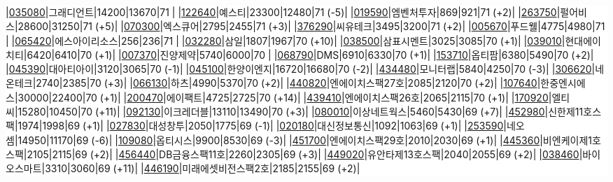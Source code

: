 |[035080](https://finance.daum.net/quotes/A035080)|그래디언트|14200|13670|71 |
|[122640](https://finance.daum.net/quotes/A122640)|예스티|23300|12480|71 (-5)|
|[019590](https://finance.daum.net/quotes/A019590)|엠벤처투자|869|921|71 (+2)|
|[263750](https://finance.daum.net/quotes/A263750)|펄어비스|28600|31250|71 (+5)|
|[070300](https://finance.daum.net/quotes/A070300)|엑스큐어|2795|2455|71 (+3)|
|[376290](https://finance.daum.net/quotes/A376290)|씨유테크|3495|3200|71 (+2)|
|[005670](https://finance.daum.net/quotes/A005670)|푸드웰|4775|4980|71 |
|[065420](https://finance.daum.net/quotes/A065420)|에스아이리소스|256|236|71 |
|[032280](https://finance.daum.net/quotes/A032280)|삼일|1807|1967|70 (+10)|
|[038500](https://finance.daum.net/quotes/A038500)|삼표시멘트|3025|3085|70 (+1)|
|[039010](https://finance.daum.net/quotes/A039010)|현대에이치티|6420|6410|70 (+1)|
|[007370](https://finance.daum.net/quotes/A007370)|진양제약|5740|6000|70 |
|[068790](https://finance.daum.net/quotes/A068790)|DMS|6910|6330|70 (+1)|
|[153710](https://finance.daum.net/quotes/A153710)|옵티팜|6380|5490|70 (+2)|
|[045390](https://finance.daum.net/quotes/A045390)|대아티아이|3120|3065|70 (-1)|
|[045100](https://finance.daum.net/quotes/A045100)|한양이엔지|16720|16680|70 (-2)|
|[434480](https://finance.daum.net/quotes/A434480)|모니터랩|5840|4250|70 (-3)|
|[306620](https://finance.daum.net/quotes/A306620)|네온테크|2740|2385|70 (+3)|
|[066130](https://finance.daum.net/quotes/A066130)|하츠|4990|5370|70 (+2)|
|[440820](https://finance.daum.net/quotes/A440820)|엔에이치스팩27호|2085|2120|70 (+2)|
|[107640](https://finance.daum.net/quotes/A107640)|한중엔시에스|30000|22400|70 (+1)|
|[200470](https://finance.daum.net/quotes/A200470)|에이팩트|4725|2725|70 (+14)|
|[439410](https://finance.daum.net/quotes/A439410)|엔에이치스팩26호|2065|2115|70 (+1)|
|[170920](https://finance.daum.net/quotes/A170920)|엘티씨|15280|10450|70 (+11)|
|[092130](https://finance.daum.net/quotes/A092130)|이크레더블|13110|13490|70 (+3)|
|[080010](https://finance.daum.net/quotes/A080010)|이상네트웍스|5460|5430|69 (+7)|
|[452980](https://finance.daum.net/quotes/A452980)|신한제11호스팩|1974|1998|69 (+1)|
|[027830](https://finance.daum.net/quotes/A027830)|대성창투|2050|1775|69 (-1)|
|[020180](https://finance.daum.net/quotes/A020180)|대신정보통신|1092|1063|69 (+1)|
|[253590](https://finance.daum.net/quotes/A253590)|네오셈|14950|11170|69 (-6)|
|[109080](https://finance.daum.net/quotes/A109080)|옵티시스|9900|8530|69 (-3)|
|[451700](https://finance.daum.net/quotes/A451700)|엔에이치스팩29호|2010|2030|69 (+1)|
|[445360](https://finance.daum.net/quotes/A445360)|비엔케이제1호스팩|2105|2115|69 (+2)|
|[456440](https://finance.daum.net/quotes/A456440)|DB금융스팩11호|2260|2305|69 (+3)|
|[449020](https://finance.daum.net/quotes/A449020)|유안타제13호스팩|2040|2055|69 (+2)|
|[038460](https://finance.daum.net/quotes/A038460)|바이오스마트|3310|3060|69 (+11)|
|[446190](https://finance.daum.net/quotes/A446190)|미래에셋비전스팩2호|2185|2155|69 (+2)|